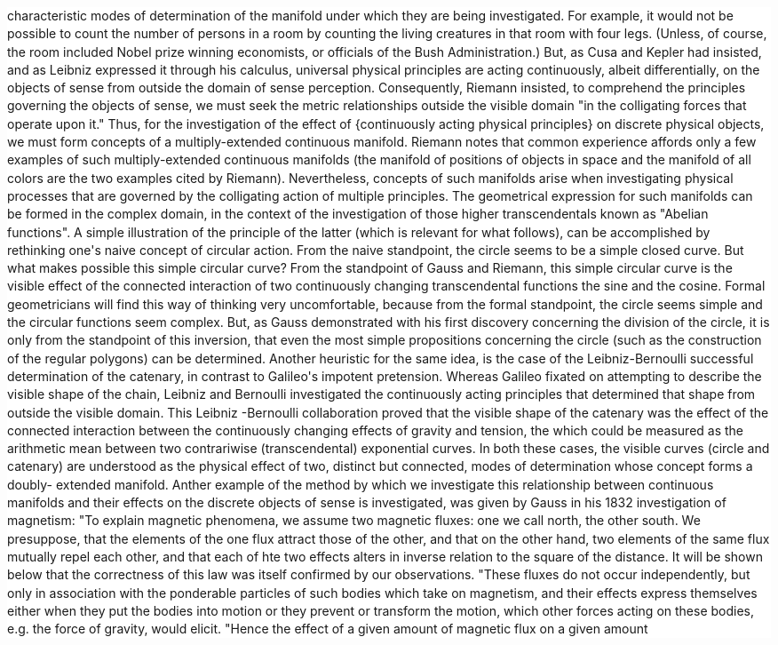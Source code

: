 characteristic modes of determination of the manifold under which they
are being investigated. For example, it would not be possible to count
the number of persons in a room by counting the living creatures in that
room with four legs. (Unless, of course, the room included Nobel prize
winning economists, or officials of the Bush Administration.) But, as
Cusa and Kepler had insisted, and as Leibniz expressed it through his
calculus, universal physical principles are acting continuously, albeit
differentially, on the objects of sense from outside the domain of sense
perception. Consequently, Riemann insisted, to comprehend the principles
governing the objects of sense, we must seek the metric relationships
outside the visible domain "in the colligating forces that operate upon
it." Thus, for the investigation of the effect of {continuously acting
physical principles} on discrete physical objects, we must form concepts
of a multiply-extended continuous manifold. Riemann notes that common
experience affords only a few examples of such multiply-extended
continuous manifolds (the manifold of positions of objects in space and
the manifold of all colors are the two examples cited by Riemann).
Nevertheless, concepts of such manifolds arise when investigating
physical processes that are governed by the colligating action of
multiple principles. The geometrical expression for such manifolds can
be formed in the complex domain, in the context of the investigation of
those higher transcendentals known as "Abelian functions". A simple
illustration of the principle of the latter (which is relevant for what
follows), can be accomplished by rethinking one's naive concept of
circular action. From the naive standpoint, the circle seems to be a
simple closed curve. But what makes possible this simple circular curve?
From the standpoint of Gauss and Riemann, this simple circular curve is
the visible effect of the connected interaction of two continuously
changing transcendental functions the sine and the cosine. Formal
geometricians will find this way of thinking very uncomfortable, because
from the formal standpoint, the circle seems simple and the circular
functions seem complex. But, as Gauss demonstrated with his first
discovery concerning the division of the circle, it is only from the
standpoint of this inversion, that even the most simple propositions
concerning the circle (such as the construction of the regular polygons)
can be determined. Another heuristic for the same idea, is the case of
the Leibniz-Bernoulli successful determination of the catenary, in
contrast to Galileo's impotent pretension. Whereas Galileo fixated on
attempting to describe the visible shape of the chain, Leibniz and
Bernoulli investigated the continuously acting principles that
determined that shape from outside the visible domain. This Leibniz
-Bernoulli collaboration proved that the visible shape of the catenary
was the effect of the connected interaction between the continuously
changing effects of gravity and tension, the which could be measured as
the arithmetic mean between two contrariwise (transcendental)
exponential curves. In both these cases, the visible curves (circle and
catenary) are understood as the physical effect of two, distinct but
connected, modes of determination whose concept forms a doubly- extended
manifold. Anther example of the method by which we investigate this
relationship between continuous manifolds and their effects on the
discrete objects of sense is investigated, was given by Gauss in his
1832 investigation of magnetism: "To explain magnetic phenomena, we
assume two magnetic fluxes: one we call north, the other south. We
presuppose, that the elements of the one flux attract those of the
other, and that on the other hand, two elements of the same flux
mutually repel each other, and that each of hte two effects alters in
inverse relation to the square of the distance. It will be shown below
that the correctness of this law was itself confirmed by our
observations. "These fluxes do not occur independently, but only in
association with the ponderable particles of such bodies which take on
magnetism, and their effects express themselves either when they put the
bodies into motion or they prevent or transform the motion, which other
forces acting on these bodies, e.g. the force of gravity, would elicit.
"Hence the effect of a given amount of magnetic flux on a given amount